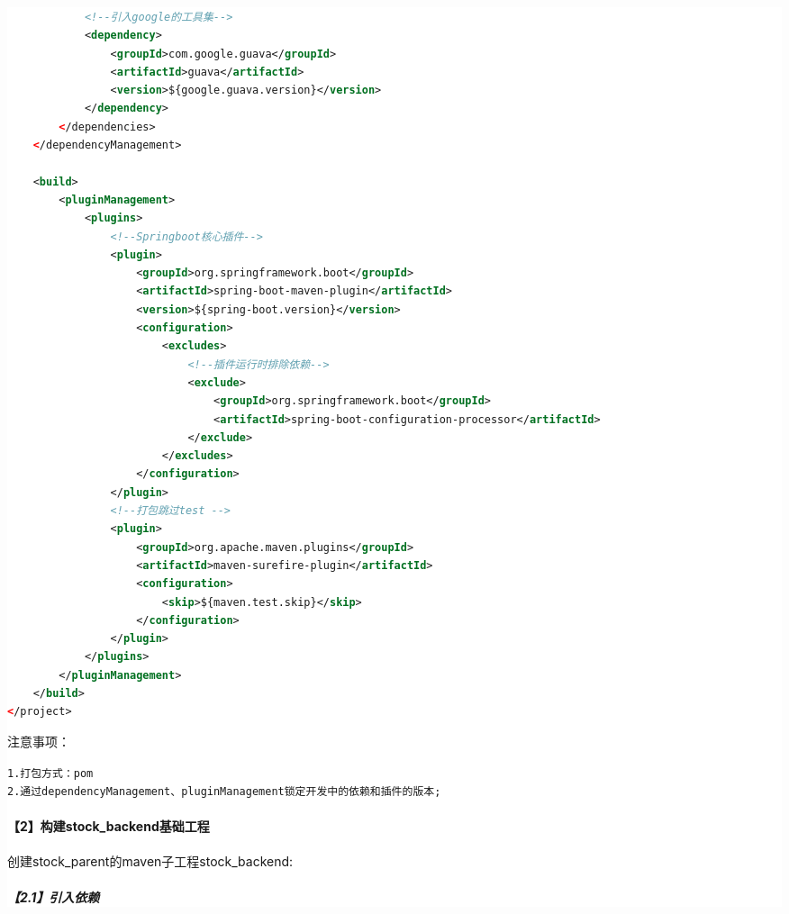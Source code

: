 ~~~xml
            <!--引入google的工具集-->
            <dependency>
                <groupId>com.google.guava</groupId>
                <artifactId>guava</artifactId>
                <version>${google.guava.version}</version>
            </dependency>
        </dependencies>
    </dependencyManagement>

    <build>
        <pluginManagement>
            <plugins>
              	<!--Springboot核心插件-->
                <plugin>
                    <groupId>org.springframework.boot</groupId>
                    <artifactId>spring-boot-maven-plugin</artifactId>
                    <version>${spring-boot.version}</version>
                    <configuration>
                        <excludes>
                            <!--插件运行时排除依赖-->
                            <exclude>
                                <groupId>org.springframework.boot</groupId>
                                <artifactId>spring-boot-configuration-processor</artifactId>
                            </exclude>
                        </excludes>
                    </configuration>
                </plugin>
                <!--打包跳过test -->
                <plugin>
                    <groupId>org.apache.maven.plugins</groupId>
                    <artifactId>maven-surefire-plugin</artifactId>
                    <configuration>
                        <skip>${maven.test.skip}</skip>
                    </configuration>
                </plugin>
            </plugins>
        </pluginManagement>
    </build>
</project>
~~~

注意事项：

~~~tex
1.打包方式：pom
2.通过dependencyManagement、pluginManagement锁定开发中的依赖和插件的版本;
~~~

#### 【2】构建stock_backend基础工程

创建stock_parent的maven子工程stock_backend:

##### 【2.1】引入依赖
